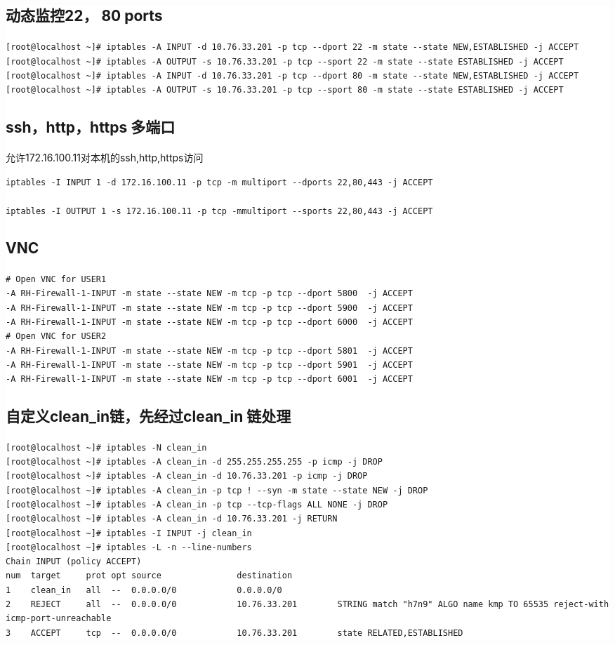 







## 动态监控22， 80 ports

```
[root@localhost ~]# iptables -A INPUT -d 10.76.33.201 -p tcp --dport 22 -m state --state NEW,ESTABLISHED -j ACCEPT
[root@localhost ~]# iptables -A OUTPUT -s 10.76.33.201 -p tcp --sport 22 -m state --state ESTABLISHED -j ACCEPT
[root@localhost ~]# iptables -A INPUT -d 10.76.33.201 -p tcp --dport 80 -m state --state NEW,ESTABLISHED -j ACCEPT
[root@localhost ~]# iptables -A OUTPUT -s 10.76.33.201 -p tcp --sport 80 -m state --state ESTABLISHED -j ACCEPT
```





## ssh，http，https 多端口

允许172.16.100.11对本机的ssh,http,https访问

```
iptables -I INPUT 1 -d 172.16.100.11 -p tcp -m multiport --dports 22,80,443 -j ACCEPT

iptables -I OUTPUT 1 -s 172.16.100.11 -p tcp -mmultiport --sports 22,80,443 -j ACCEPT
```







## VNC

```
# Open VNC for USER1
-A RH-Firewall-1-INPUT -m state --state NEW -m tcp -p tcp --dport 5800  -j ACCEPT
-A RH-Firewall-1-INPUT -m state --state NEW -m tcp -p tcp --dport 5900  -j ACCEPT
-A RH-Firewall-1-INPUT -m state --state NEW -m tcp -p tcp --dport 6000  -j ACCEPT
# Open VNC for USER2
-A RH-Firewall-1-INPUT -m state --state NEW -m tcp -p tcp --dport 5801  -j ACCEPT
-A RH-Firewall-1-INPUT -m state --state NEW -m tcp -p tcp --dport 5901  -j ACCEPT
-A RH-Firewall-1-INPUT -m state --state NEW -m tcp -p tcp --dport 6001  -j ACCEPT
```



## 自定义clean_in链，先经过clean_in 链处理

```
[root@localhost ~]# iptables -N clean_in
[root@localhost ~]# iptables -A clean_in -d 255.255.255.255 -p icmp -j DROP
[root@localhost ~]# iptables -A clean_in -d 10.76.33.201 -p icmp -j DROP
[root@localhost ~]# iptables -A clean_in -p tcp ! --syn -m state --state NEW -j DROP
[root@localhost ~]# iptables -A clean_in -p tcp --tcp-flags ALL NONE -j DROP
[root@localhost ~]# iptables -A clean_in -d 10.76.33.201 -j RETURN
[root@localhost ~]# iptables -I INPUT -j clean_in
[root@localhost ~]# iptables -L -n --line-numbers
Chain INPUT (policy ACCEPT)
num  target     prot opt source               destination         
1    clean_in   all  --  0.0.0.0/0            0.0.0.0/0           
2    REJECT     all  --  0.0.0.0/0            10.76.33.201        STRING match "h7n9" ALGO name kmp TO 65535 reject-with icmp-port-unreachable
3    ACCEPT     tcp  --  0.0.0.0/0            10.76.33.201        state RELATED,ESTABLISHED
```
